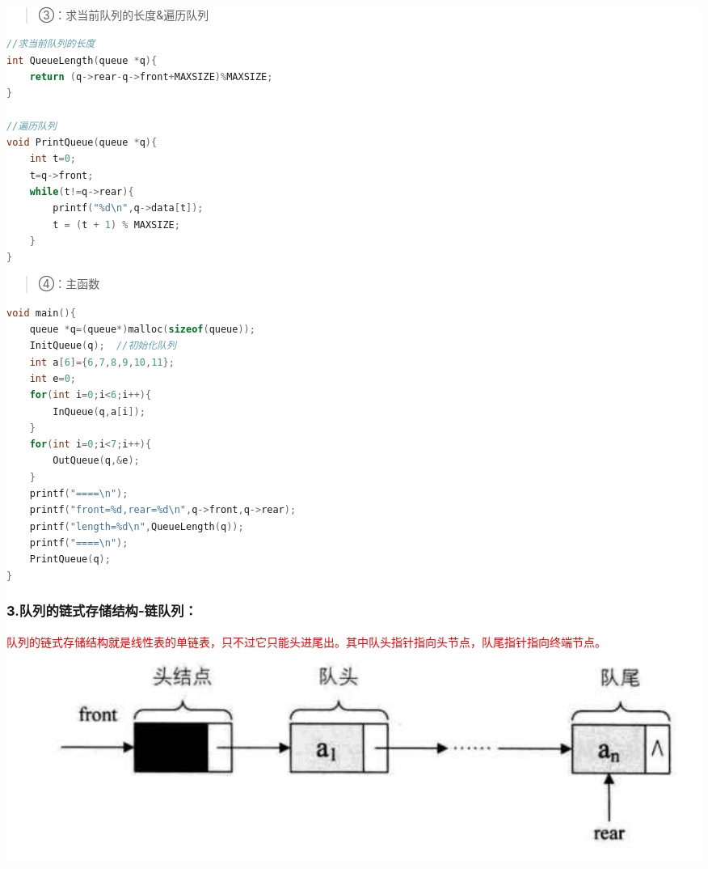 > ③：求当前队列的长度&遍历队列
```c
//求当前队列的长度
int QueueLength(queue *q){
	return (q->rear-q->front+MAXSIZE)%MAXSIZE;      
}

//遍历队列
void PrintQueue(queue *q){
	int t=0;
	t=q->front;
	while(t!=q->rear){
		printf("%d\n",q->data[t]);
		t = (t + 1) % MAXSIZE;
	}
}
```

> ④：主函数
```c
void main(){
	queue *q=(queue*)malloc(sizeof(queue));
	InitQueue(q);  //初始化队列
	int a[6]={6,7,8,9,10,11};
	int e=0;
	for(int i=0;i<6;i++){
		InQueue(q,a[i]);
	}
	for(int i=0;i<7;i++){
		OutQueue(q,&e);
	}
	printf("====\n");
	printf("front=%d,rear=%d\n",q->front,q->rear);
	printf("length=%d\n",QueueLength(q));
	printf("====\n");
	PrintQueue(q);
}
```



### 3.队列的链式存储结构-链队列：

<font color="red">队列的链式存储结构就是线性表的单链表，只不过它只能头进尾出。其中队头指针指向头节点，队尾指针指向终端节点。</font>

![18](../img/DataStruct&Algorithm_img/18.png)
